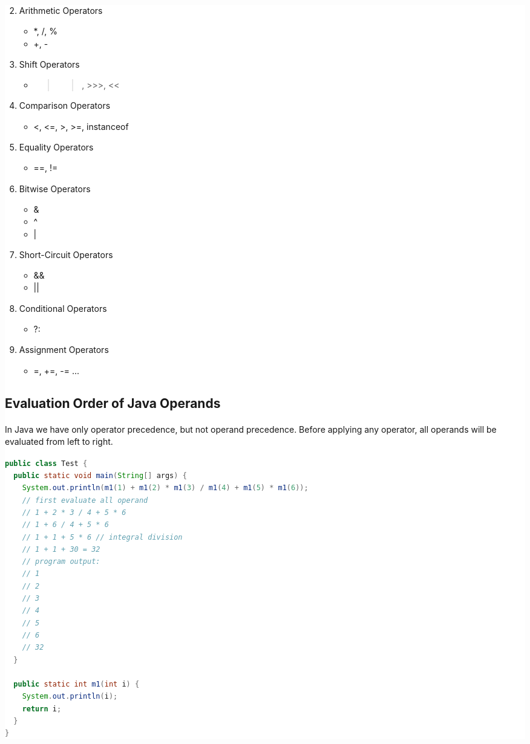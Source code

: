 2. Arithmetic Operators
   - \*, /, %
   - +, -

3. Shift Operators
   - >>, >>>, <<

4. Comparison Operators
   - <, <=, >, >=, instanceof

5. Equality Operators
   - ==, !=

6. Bitwise Operators
   - &
   - ^
   - |

7. Short-Circuit Operators
   - &&
   - ||

8. Conditional Operators
   - ?:

9. Assignment Operators
   - =, +=, -= ... 

## Evaluation Order of Java Operands
In Java we have only operator precedence, but not operand precedence. Before
applying any operator, all operands will be evaluated from left to right.

```java
public class Test {
  public static void main(String[] args) {
    System.out.println(m1(1) + m1(2) * m1(3) / m1(4) + m1(5) * m1(6));
    // first evaluate all operand
    // 1 + 2 * 3 / 4 + 5 * 6
    // 1 + 6 / 4 + 5 * 6
    // 1 + 1 + 5 * 6 // integral division
    // 1 + 1 + 30 = 32
    // program output:
    // 1
    // 2
    // 3
    // 4
    // 5
    // 6
    // 32
  } 

  public static int m1(int i) {
    System.out.println(i);  
    return i;
  }
}
```
